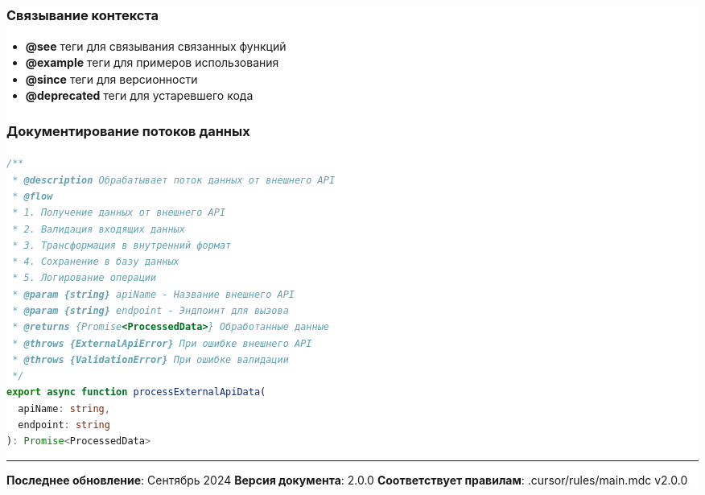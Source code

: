 ### Связывание контекста
- **@see** теги для связывания связанных функций
- **@example** теги для примеров использования
- **@since** теги для версионности
- **@deprecated** теги для устаревшего кода

### Документирование потоков данных

```typescript
/**
 * @description Обрабатывает поток данных от внешнего API
 * @flow
 * 1. Получение данных от внешнего API
 * 2. Валидация входящих данных
 * 3. Трансформация в внутренний формат
 * 4. Сохранение в базу данных
 * 5. Логирование операции
 * @param {string} apiName - Название внешнего API
 * @param {string} endpoint - Эндпоинт для вызова
 * @returns {Promise<ProcessedData>} Обработанные данные
 * @throws {ExternalApiError} При ошибке внешнего API
 * @throws {ValidationError} При ошибке валидации
 */
export async function processExternalApiData(
  apiName: string, 
  endpoint: string
): Promise<ProcessedData>
```

---

**Последнее обновление**: Сентябрь 2024
**Версия документа**: 2.0.0
**Соответствует правилам**: .cursor/rules/main.mdc v2.0.0
